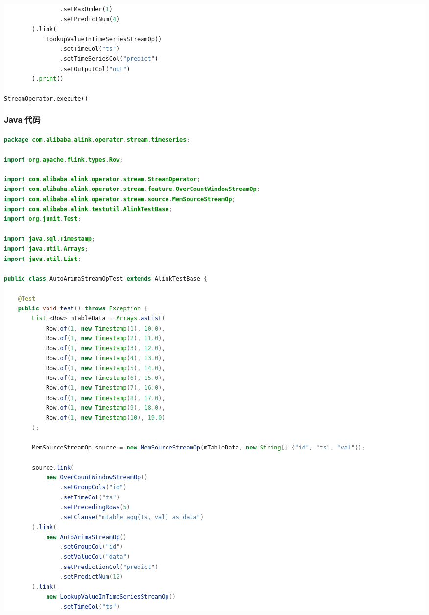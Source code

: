 ```python
                .setMaxOrder(1)
				.setPredictNum(4)
		).link(
			LookupValueInTimeSeriesStreamOp()
				.setTimeCol("ts")
				.setTimeSeriesCol("predict")
				.setOutputCol("out")
		).print()

StreamOperator.execute()
```
### Java 代码
```java
package com.alibaba.alink.operator.stream.timeseries;

import org.apache.flink.types.Row;

import com.alibaba.alink.operator.stream.StreamOperator;
import com.alibaba.alink.operator.stream.feature.OverCountWindowStreamOp;
import com.alibaba.alink.operator.stream.source.MemSourceStreamOp;
import com.alibaba.alink.testutil.AlinkTestBase;
import org.junit.Test;

import java.sql.Timestamp;
import java.util.Arrays;
import java.util.List;

public class AutoArimaStreamOpTest extends AlinkTestBase {

	@Test
	public void test() throws Exception {
		List <Row> mTableData = Arrays.asList(
			Row.of(1, new Timestamp(1), 10.0),
			Row.of(1, new Timestamp(2), 11.0),
			Row.of(1, new Timestamp(3), 12.0),
			Row.of(1, new Timestamp(4), 13.0),
			Row.of(1, new Timestamp(5), 14.0),
			Row.of(1, new Timestamp(6), 15.0),
			Row.of(1, new Timestamp(7), 16.0),
			Row.of(1, new Timestamp(8), 17.0),
			Row.of(1, new Timestamp(9), 18.0),
			Row.of(1, new Timestamp(10), 19.0)
		);

		MemSourceStreamOp source = new MemSourceStreamOp(mTableData, new String[] {"id", "ts", "val"});

		source.link(
			new OverCountWindowStreamOp()
				.setGroupCols("id")
				.setTimeCol("ts")
				.setPrecedingRows(5)
				.setClause("mtable_agg(ts, val) as data")
		).link(
			new AutoArimaStreamOp()
				.setGroupCol("id")
				.setValueCol("data")
				.setPredictionCol("predict")
				.setPredictNum(12)
		).link(
			new LookupValueInTimeSeriesStreamOp()
				.setTimeCol("ts")
```